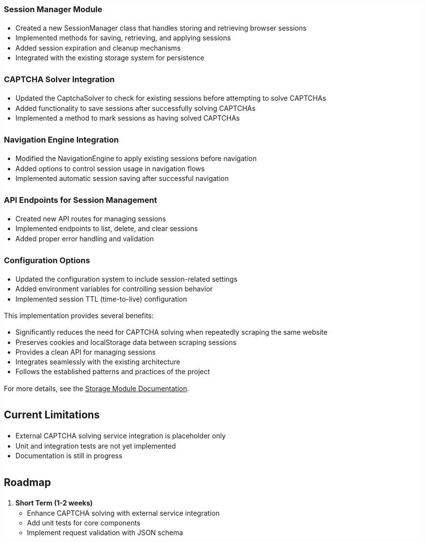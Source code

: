 ### Session Manager Module

- Created a new SessionManager class that handles storing and retrieving browser sessions
- Implemented methods for saving, retrieving, and applying sessions
- Added session expiration and cleanup mechanisms
- Integrated with the existing storage system for persistence

### CAPTCHA Solver Integration

- Updated the CaptchaSolver to check for existing sessions before attempting to solve CAPTCHAs
- Added functionality to save sessions after successfully solving CAPTCHAs
- Implemented a method to mark sessions as having solved CAPTCHAs

### Navigation Engine Integration

- Modified the NavigationEngine to apply existing sessions before navigation
- Added options to control session usage in navigation flows
- Implemented automatic session saving after successful navigation

### API Endpoints for Session Management

- Created new API routes for managing sessions
- Implemented endpoints to list, delete, and clear sessions
- Added proper error handling and validation

### Configuration Options

- Updated the configuration system to include session-related settings
- Added environment variables for controlling session behavior
- Implemented session TTL (time-to-live) configuration

This implementation provides several benefits:

- Significantly reduces the need for CAPTCHA solving when repeatedly scraping the same website
- Preserves cookies and localStorage data between scraping sessions
- Provides a clean API for managing sessions
- Integrates seamlessly with the existing architecture
- Follows the established patterns and practices of the project

For more details, see the [Storage Module Documentation](docs/storage/README.md).

## Current Limitations

- External CAPTCHA solving service integration is placeholder only
- Unit and integration tests are not yet implemented
- Documentation is still in progress

## Roadmap

1. **Short Term (1-2 weeks)**
   - Enhance CAPTCHA solving with external service integration
   - Add unit tests for core components
   - Implement request validation with JSON schema
